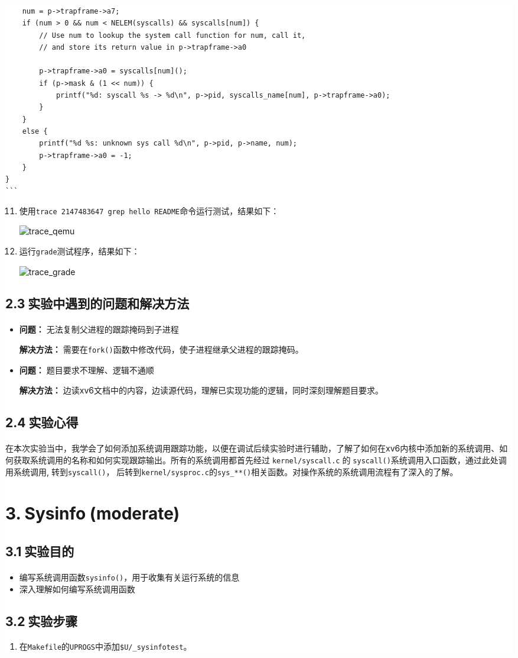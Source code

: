         num = p->trapframe->a7;
        if (num > 0 && num < NELEM(syscalls) && syscalls[num]) {
            // Use num to lookup the system call function for num, call it,
            // and store its return value in p->trapframe->a0
    
            p->trapframe->a0 = syscalls[num]();
            if (p->mask & (1 << num)) {
                printf("%d: syscall %s -> %d\n", p->pid, syscalls_name[num], p->trapframe->a0);
            }
        }
        else {
            printf("%d %s: unknown sys call %d\n", p->pid, p->name, num);
            p->trapframe->a0 = -1;
        }
    }
    ```
    
11. 使用`trace 2147483647 grep hello README`命令运行测试，结果如下：

    ![trace_qemu](C:\Users\Zheng\Desktop\OSD\img\trace_qemu.png)

12. 运行`grade`测试程序，结果如下：

    ![trace_grade](C:\Users\Zheng\Desktop\OSD\img\trace_grade.png)

## 2.3 实验中遇到的问题和解决方法

- **问题：** 无法复制父进程的跟踪掩码到子进程

  **解决方法：** 需要在`fork()`函数中修改代码，使子进程继承父进程的跟踪掩码。
  
- **问题：** 题目要求不理解、逻辑不通顺

  **解决方法：** 边读xv6文档中的内容，边读源代码，理解已实现功能的逻辑，同时深刻理解题目要求。

## 2.4 实验心得

在本次实验当中，我学会了如何添加系统调用跟踪功能，以便在调试后续实验时进行辅助，了解了如何在xv6内核中添加新的系统调用、如何获取系统调用的名称和如何实现跟踪输出。所有的系统调用都首先经过 `kernel/syscall.c` 的 `syscall()`系统调用入口函数，通过此处调用系统调用, 转到`syscall()`， 后转到`kernel/sysproc.c`的`sys_**()`相关函数。对操作系统的系统调用流程有了深入的了解。

# 3. Sysinfo (moderate)

## 3.1 实验目的

- 编写系统调用函数`sysinfo()`，用于收集有关运行系统的信息
- 深入理解如何编写系统调用函数

## 3.2 实验步骤

1. 在`Makefile`的`UPROGS`中添加`$U/_sysinfotest`。

